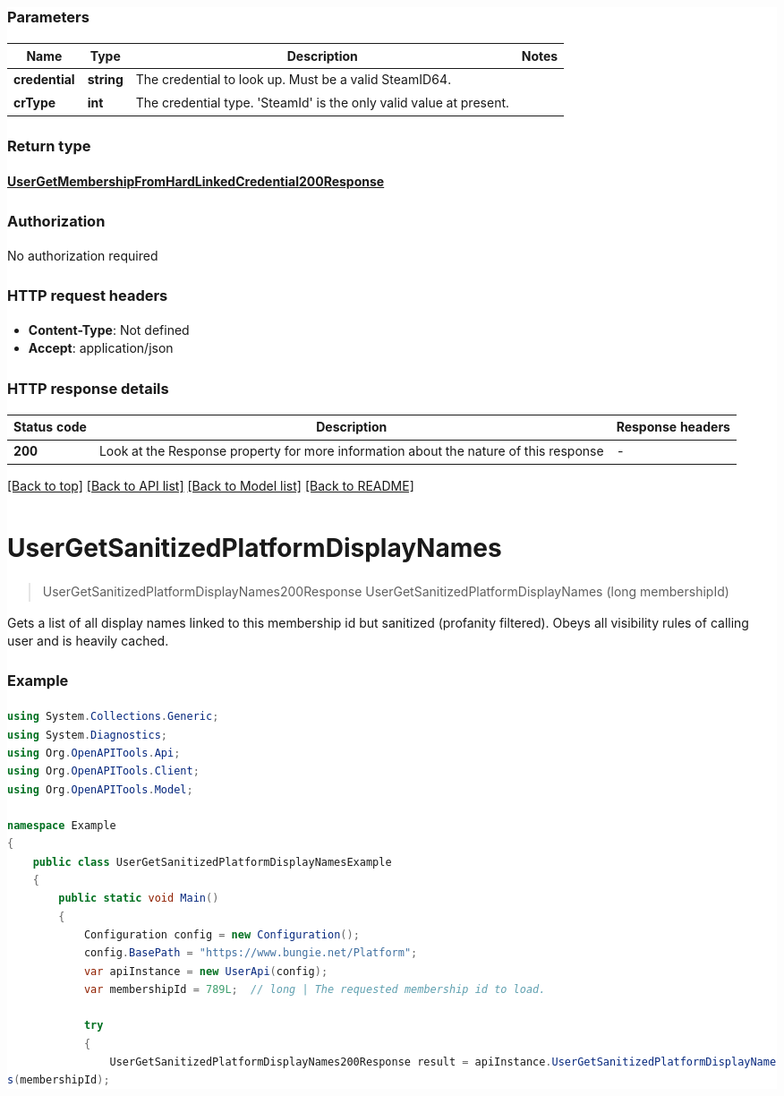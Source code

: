 ### Parameters

| Name | Type | Description | Notes |
|------|------|-------------|-------|
| **credential** | **string** | The credential to look up. Must be a valid SteamID64. |  |
| **crType** | **int** | The credential type. &#39;SteamId&#39; is the only valid value at present. |  |

### Return type

[**UserGetMembershipFromHardLinkedCredential200Response**](UserGetMembershipFromHardLinkedCredential200Response.md)

### Authorization

No authorization required

### HTTP request headers

 - **Content-Type**: Not defined
 - **Accept**: application/json


### HTTP response details
| Status code | Description | Response headers |
|-------------|-------------|------------------|
| **200** | Look at the Response property for more information about the nature of this response |  -  |

[[Back to top]](#) [[Back to API list]](../README.md#documentation-for-api-endpoints) [[Back to Model list]](../README.md#documentation-for-models) [[Back to README]](../README.md)

<a id="usergetsanitizedplatformdisplaynames"></a>
# **UserGetSanitizedPlatformDisplayNames**
> UserGetSanitizedPlatformDisplayNames200Response UserGetSanitizedPlatformDisplayNames (long membershipId)



Gets a list of all display names linked to this membership id but sanitized (profanity filtered). Obeys all visibility rules of calling user and is heavily cached.

### Example
```csharp
using System.Collections.Generic;
using System.Diagnostics;
using Org.OpenAPITools.Api;
using Org.OpenAPITools.Client;
using Org.OpenAPITools.Model;

namespace Example
{
    public class UserGetSanitizedPlatformDisplayNamesExample
    {
        public static void Main()
        {
            Configuration config = new Configuration();
            config.BasePath = "https://www.bungie.net/Platform";
            var apiInstance = new UserApi(config);
            var membershipId = 789L;  // long | The requested membership id to load.

            try
            {
                UserGetSanitizedPlatformDisplayNames200Response result = apiInstance.UserGetSanitizedPlatformDisplayNames(membershipId);
```